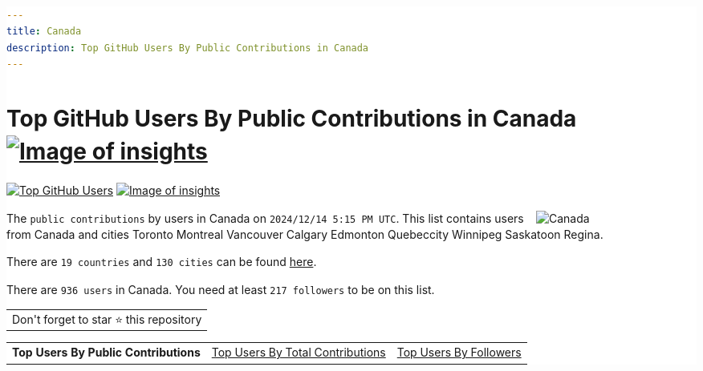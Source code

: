 ```yaml
---
title: Canada 
description: Top GitHub Users By Public Contributions in Canada 
---
```


# Top GitHub Users By Public Contributions in Canada [<img alt="Image of insights" src="https://github.com/ePlus-DEV/view-counter/raw/main/graph/749591754/small/week.png" height="24"/>](https://github.com/ePlus-DEV/view-counter/blob/master/readme/749591754/week.md)
[![Top GitHub Users](https://github.com/ePlus-DEV/top-github-users/actions/workflows/top.yml/badge.svg)](https://github.com/ePlus-DEV/top-github-users/actions/workflows/top.yml) [![Image of insights](https://github.com/ePlus-DEV/view-counter/raw/main/svg/749591754/badge.svg)](https://github.com/ePlus-DEV/view-counter/blob/master/readme/749591754/week.md)

<a target="_blank" href="https://top-github-users.eplus.dev">
	<img align="right" width="200" src="https://upload.wikimedia.org/wikipedia/commons/d/d9/Flag_of_Canada_%28Pantone%29.svg" alt="Canada"/>
</a>

The `public contributions` by users in Canada on `2024/12/14 5:15 PM UTC`. This list contains users from Canada and cities Toronto Montreal Vancouver Calgary Edmonton Quebeccity Winnipeg Saskatoon Regina.

There are `19 countries` and `130 cities` can be found [here](https://github.com/ePlus-DEV/top-github-users).

There are `936 users`  in Canada. You need at least `217 followers` to be on this list.

<table>
	<tr>
		<td>
			Don't forget to star ⭐ this repository
		</td>
	</tr>
</table>

<table>
	<tr>
		<td>
			<strong>Top Users By Public Contributions</strong>
		</td>
		<td>
			<a href="https://github.com/ePlus-DEV/top-github-users/blob/main/docs/total-contributions/canada.md">Top Users By Total Contributions</a>
		</td>
		<td>
			<a href="https://github.com/ePlus-DEV/top-github-users/blob/main/docs/followers/canada.md">Top Users By Followers</a>
		</td>
	</tr>
</table>
